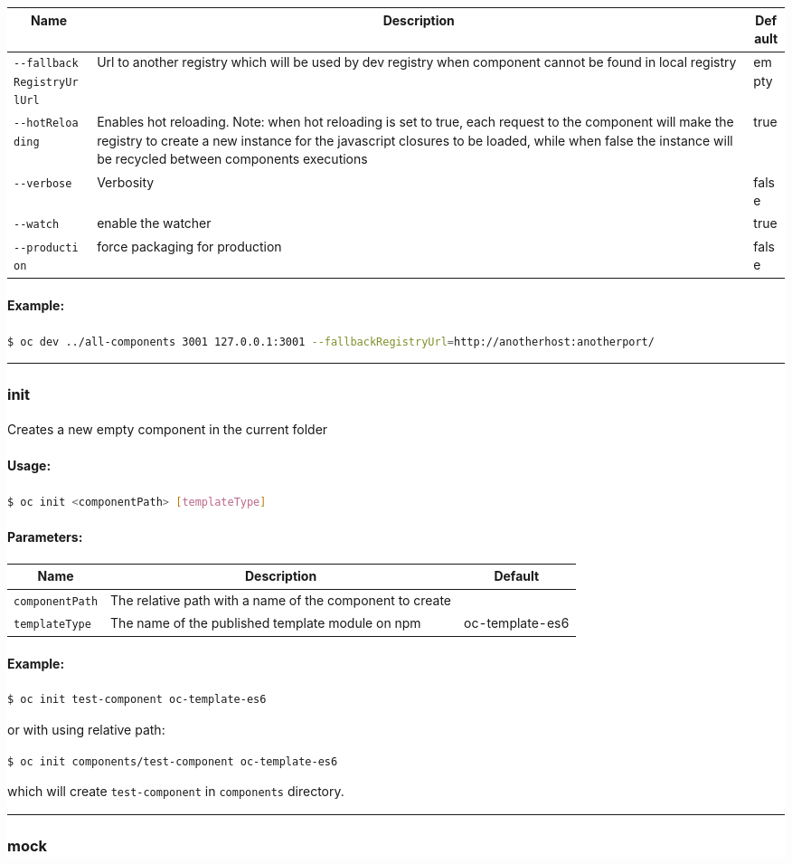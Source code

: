 | Name                       | Description                                                                                                                                                                                                                                                          | Default |
| -------------------------- | -------------------------------------------------------------------------------------------------------------------------------------------------------------------------------------------------------------------------------------------------------------------- | ------- |
| `--fallbackRegistryUrlUrl` | Url to another registry which will be used by dev registry when component cannot be found in local registry                                                                                                                                                          | empty   |
| `--hotReloading`           | Enables hot reloading. Note: when hot reloading is set to true, each request to the component will make the registry to create a new instance for the javascript closures to be loaded, while when false the instance will be recycled between components executions | true    |
| `--verbose`                | Verbosity                                                                                                                                                                                                                                                            | false   |
| `--watch`                  | enable the watcher                                                                                                                                                                                                                                                   | true    |
| `--production`             | force packaging for production                                                                                                                                                                                                                                       | false   |

#### Example:

```sh
$ oc dev ../all-components 3001 127.0.0.1:3001 --fallbackRegistryUrl=http://anotherhost:anotherport/
```

---

### init

Creates a new empty component in the current folder

#### Usage:

```sh
$ oc init <componentPath> [templateType]
```

#### Parameters:

| Name            | Description                                              | Default         |
| --------------- | -------------------------------------------------------- | --------------- |
| `componentPath` | The relative path with a name of the component to create |
| `templateType`  | The name of the published template module on npm         | oc-template-es6 |

#### Example:

```sh
$ oc init test-component oc-template-es6
```

or with using relative path:

```sh
$ oc init components/test-component oc-template-es6
```

which will create `test-component` in `components` directory.

---

### mock
